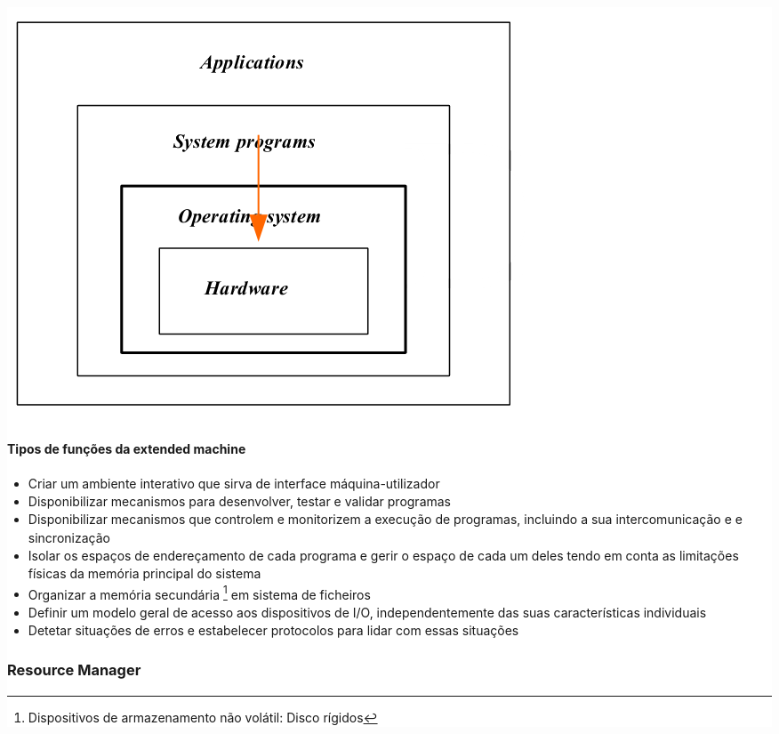 ![Visão de um sistema operativo do tipo Extended Machine](Pictures/extended_machine.png)


#### Tipos de funções da extended machine
- Criar um ambiente interativo que sirva de interface máquina-utilizador
- Disponibilizar mecanismos para desenvolver, testar e validar programas
- Disponibilizar mecanismos que controlem e monitorizem a execução de programas, incluindo a sua intercomunicação e e sincronização
- Isolar os espaços de endereçamento de cada programa e gerir o espaço de cada um deles tendo em conta as limitações físicas da memória principal do sistema
- Organizar a memória secundária [^2] em sistema de ficheiros 
- Definir um modelo geral de acesso aos dispositivos de I/O, independentemente das suas características individuais
- Detetar situações de erros e estabelecer protocolos para lidar com essas situações

[^2]: Dispositivos de armazenamento não volátil: Disco rígidos
 
### Resource Manager


[^1]: Linguagem de programação baseada em comandos. Otimizada para a escrita de scripts e comandos mais complexos a partir de comandos mais simples
[^1]: Dispositivos plug-and-play são dispositivos que podem ser ligados e desligados _"a quente"_, enquanto o computar está ligado
[^2]: syscall: system call
[^1]: _"Concurrent Programming, Mutual Exclusion (1965; Dijkstra)"._ Gadi Taubenfeld, The Interdisciplinary Center, Herzliya, Israel